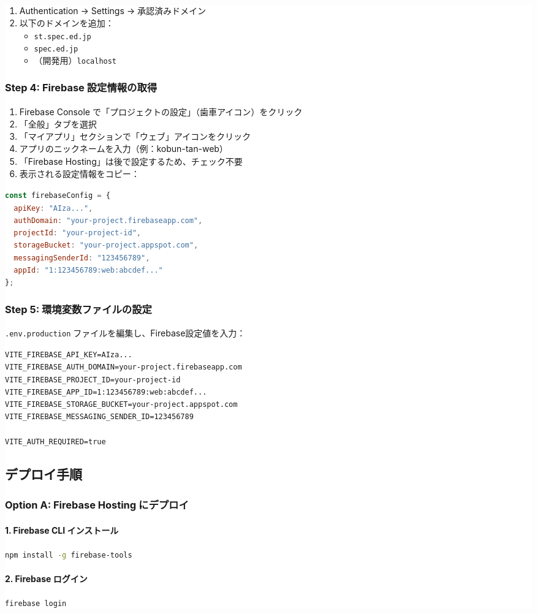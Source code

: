 1. Authentication → Settings → 承認済みドメイン
2. 以下のドメインを追加：
   - `st.spec.ed.jp`
   - `spec.ed.jp`
   - （開発用）`localhost`

### Step 4: Firebase 設定情報の取得

1. Firebase Console で「プロジェクトの設定」（歯車アイコン）をクリック
2. 「全般」タブを選択
3. 「マイアプリ」セクションで「ウェブ」アイコンをクリック
4. アプリのニックネームを入力（例：kobun-tan-web）
5. 「Firebase Hosting」は後で設定するため、チェック不要
6. 表示される設定情報をコピー：

```javascript
const firebaseConfig = {
  apiKey: "AIza...",
  authDomain: "your-project.firebaseapp.com",
  projectId: "your-project-id",
  storageBucket: "your-project.appspot.com",
  messagingSenderId: "123456789",
  appId: "1:123456789:web:abcdef..."
};
```

### Step 5: 環境変数ファイルの設定

`.env.production` ファイルを編集し、Firebase設定値を入力：

```env
VITE_FIREBASE_API_KEY=AIza...
VITE_FIREBASE_AUTH_DOMAIN=your-project.firebaseapp.com
VITE_FIREBASE_PROJECT_ID=your-project-id
VITE_FIREBASE_APP_ID=1:123456789:web:abcdef...
VITE_FIREBASE_STORAGE_BUCKET=your-project.appspot.com
VITE_FIREBASE_MESSAGING_SENDER_ID=123456789

VITE_AUTH_REQUIRED=true
```

## デプロイ手順

### Option A: Firebase Hosting にデプロイ

#### 1. Firebase CLI インストール

```bash
npm install -g firebase-tools
```

#### 2. Firebase ログイン

```bash
firebase login
```
